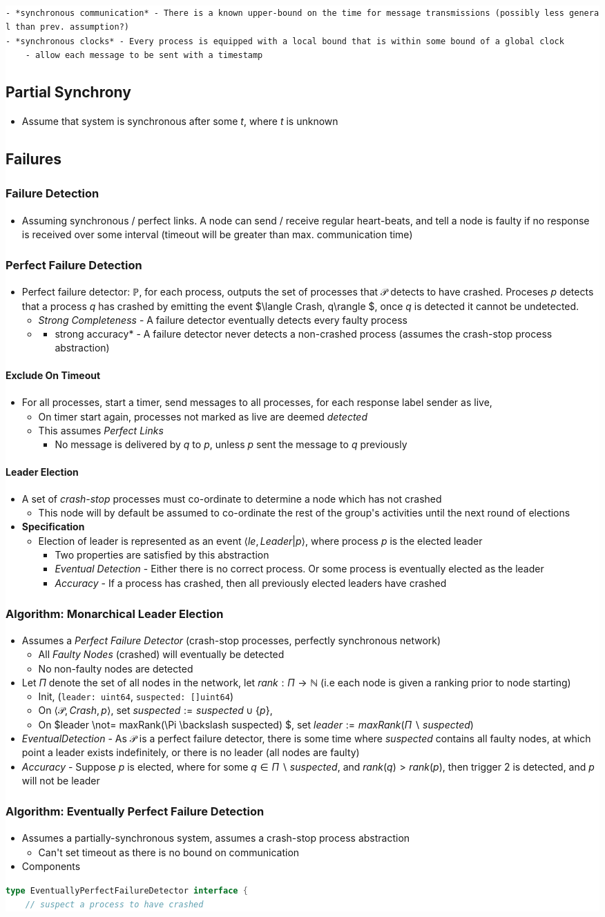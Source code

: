     - *synchronous communication* - There is a known upper-bound on the time for message transmissions (possibly less general than prev. assumption?) 
    - *synchronous clocks* - Every process is equipped with a local bound that is within some bound of a global clock
        - allow each message to be sent with a timestamp
## Partial Synchrony
 - Assume that system is synchronous after some $t$, where $t$ is unknown
## Failures
### Failure Detection
- Assuming synchronous / perfect links. A node can send / receive regular heart-beats, and tell a node is faulty if no response is received over some interval (timeout will be greater than max. communication time)
### Perfect Failure Detection
- Perfect failure detector: $\mathbb{P}$, for each process, outputs the set of processes that $\mathcal{P}$ detects to have crashed. Proceses $p$ detects that a process $q$ has crashed by emitting the event $\langle Crash, q\rangle $, once $q$ is detected it cannot be undetected.
     - *Strong Completeness* - A failure detector eventually detects every faulty process
     - * strong accuracy* - A failure detector never detects a non-crashed process (assumes the crash-stop process abstraction)
#### Exclude On Timeout
 - For all processes, start a timer, send messages to all processes, for each response label sender as live, 
    - On timer start again, processes not marked as live are deemed *detected*
    - This assumes *Perfect Links*
        - No message is delivered by $q$ to $p$, unless $p$ sent the message to $q$ previously
#### Leader Election
 - A set of *crash-stop* processes must co-ordinate to determine a node which has not crashed
    - This node will by default be assumed to co-ordinate the rest of the group's activities until the next round of elections
 - **Specification**
    - Election of leader is represented as an event $\langle le, Leader | p \rangle$, where process $p$ is the elected leader
         - Two properties are satisfied by this abstraction
         - *Eventual Detection* - Either there is no correct process. Or some process is eventually elected as the leader
         - *Accuracy* - If a process has crashed, then all previously elected leaders have crashed 
### Algorithm: Monarchical Leader Election
- Assumes a *Perfect Failure Detector* (crash-stop processes, perfectly synchronous network)
    - All *Faulty Nodes* (crashed) will eventually be detected
    - No non-faulty nodes are detected
- Let $\Pi$ denote the set of all nodes in the network, let $rank: \Pi \rightarrow \mathbb{N}$ (i.e each node is given a ranking prior to node starting) 
    - Init, (`leader: uint64`, `suspected: []uint64`)
    - On $\langle \mathcal{P}, Crash, p\rangle$, set $suspected := suspected \cup \{p\}$, 
    - On $leader \not= maxRank(\Pi \backslash suspected) $, set $leader := maxRank(\Pi \backslash suspected)$
- $Eventual Detection$ - As $\mathcal{P}$ is a perfect failure detector, there is some time where $suspected$ contains all faulty nodes, at which point a leader exists indefinitely, or there is no leader (all nodes are faulty) 
- $Accuracy$ - Suppose $p$ is elected, where for some $q \in \Pi \backslash suspected$, and $rank(q) > rank(p)$, then trigger 2 is detected, and $p$ will not be leader
### Algorithm: Eventually Perfect Failure Detection
 - Assumes a partially-synchronous system, assumes a crash-stop process abstraction
    - Can't set timeout as there is no bound on communication
- Components
``` go
type EventuallyPerfectFailureDetector interface {
    // suspect a process to have crashed
```